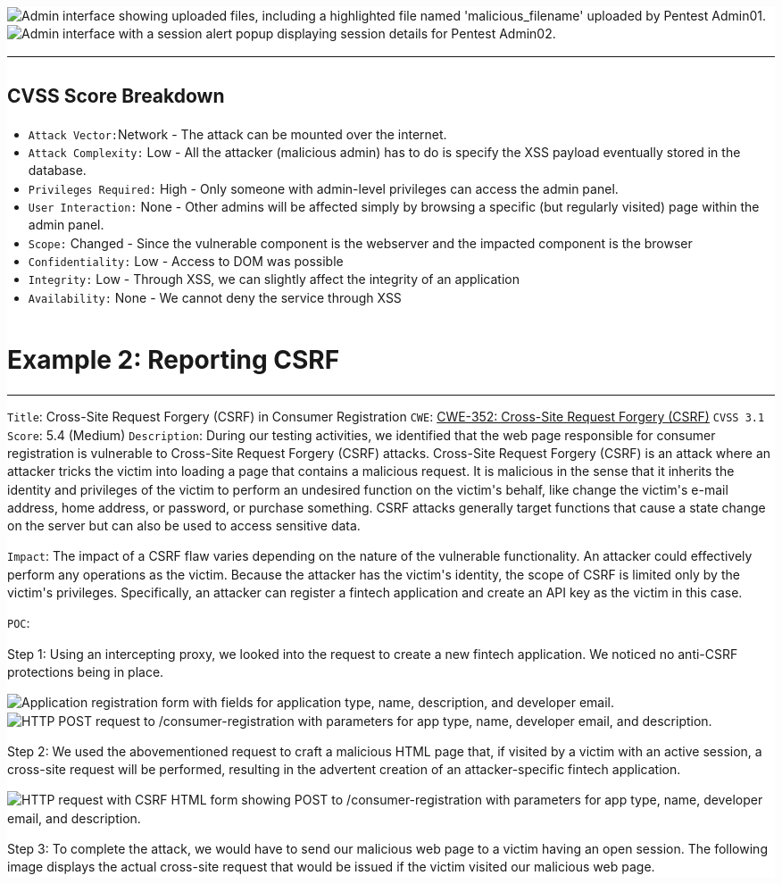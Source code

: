 ![Admin interface showing uploaded files, including a highlighted file named 'malicious_filename' uploaded by Pentest Admin01.](https://academy.hackthebox.com/storage/modules/161/3.png) ![Admin interface with a session alert popup displaying session details for Pentest Admin02.](https://academy.hackthebox.com/storage/modules/161/4.png)

---

## CVSS Score Breakdown
- `Attack Vector:`Network - The attack can be mounted over the internet. 
 - `Attack Complexity:` Low - All the attacker (malicious admin) has to do is specify the XSS payload eventually stored in the database. 
 - `Privileges Required:` High - Only someone with admin-level privileges can access the admin panel. 
 - `User Interaction:` None - Other admins will be affected simply by browsing a specific (but regularly visited) page within the admin panel. 
 - `Scope:` Changed - Since the vulnerable component is the webserver and the impacted component is the browser 
 - `Confidentiality:` Low - Access to DOM was possible 
 - `Integrity:` Low - Through XSS, we can slightly affect the integrity of an application 
 - `Availability:` None - We cannot deny the service through XSS
# Example 2: Reporting CSRF
---
`Title`: Cross-Site Request Forgery (CSRF) in Consumer Registration
`CWE`: [CWE-352: Cross-Site Request Forgery (CSRF)](https://cwe.mitre.org/data/definitions/352.html)
`CVSS 3.1 Score`: 5.4 (Medium)
`Description`: During our testing activities, we identified that the web page responsible for consumer registration is vulnerable to Cross-Site Request Forgery (CSRF) attacks. Cross-Site Request Forgery (CSRF) is an attack where an attacker tricks the victim into loading a page that contains a malicious request. It is malicious in the sense that it inherits the identity and privileges of the victim to perform an undesired function on the victim's behalf, like change the victim's e-mail address, home address, or password, or purchase something. CSRF attacks generally target functions that cause a state change on the server but can also be used to access sensitive data.

`Impact`: The impact of a CSRF flaw varies depending on the nature of the vulnerable functionality. An attacker could effectively perform any operations as the victim. Because the attacker has the victim's identity, the scope of CSRF is limited only by the victim's privileges. Specifically, an attacker can register a fintech application and create an API key as the victim in this case.

`POC`:

Step 1: Using an intercepting proxy, we looked into the request to create a new fintech application. We noticed no anti-CSRF protections being in place.

![Application registration form with fields for application type, name, description, and developer email.](https://academy.hackthebox.com/storage/modules/161/5.png) ![HTTP POST request to /consumer-registration with parameters for app type, name, developer email, and description.](https://academy.hackthebox.com/storage/modules/161/6.png)

Step 2: We used the abovementioned request to craft a malicious HTML page that, if visited by a victim with an active session, a cross-site request will be performed, resulting in the advertent creation of an attacker-specific fintech application.

![HTTP request with CSRF HTML form showing POST to /consumer-registration with parameters for app type, name, developer email, and description.](https://academy.hackthebox.com/storage/modules/161/7.png)

Step 3: To complete the attack, we would have to send our malicious web page to a victim having an open session. The following image displays the actual cross-site request that would be issued if the victim visited our malicious web page.
